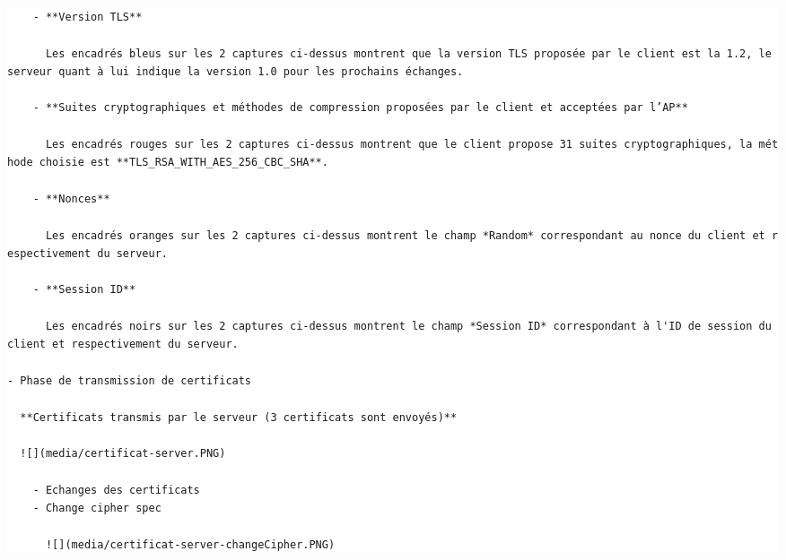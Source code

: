 		- **Version TLS**
		
		  Les encadrés bleus sur les 2 captures ci-dessus montrent que la version TLS proposée par le client est la 1.2, le serveur quant à lui indique la version 1.0 pour les prochains échanges. 
		
		- **Suites cryptographiques et méthodes de compression proposées par le client et acceptées par l’AP**
		
		  Les encadrés rouges sur les 2 captures ci-dessus montrent que le client propose 31 suites cryptographiques, la méthode choisie est **TLS_RSA_WITH_AES_256_CBC_SHA**.
		
		- **Nonces**
		
		  Les encadrés oranges sur les 2 captures ci-dessus montrent le champ *Random* correspondant au nonce du client et respectivement du serveur. 
		
		- **Session ID**
		
		  Les encadrés noirs sur les 2 captures ci-dessus montrent le champ *Session ID* correspondant à l'ID de session du client et respectivement du serveur.
		
	- Phase de transmission de certificats
	
	  **Certificats transmis par le serveur (3 certificats sont envoyés)**
	
	  ![](media/certificat-server.PNG)
	
	 	- Echanges des certificats
		- Change cipher spec
		
		  ![](media/certificat-server-changeCipher.PNG)
		